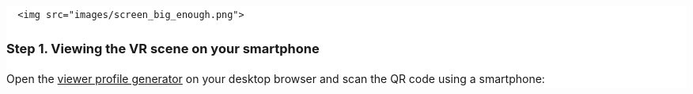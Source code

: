       <img src="images/screen_big_enough.png">

### Step 1. Viewing the VR scene on your smartphone

Open the [viewer profile generator](https://voyg0eji.firebaseapp.com/) on your desktop browser and scan the QR code using a smartphone:
